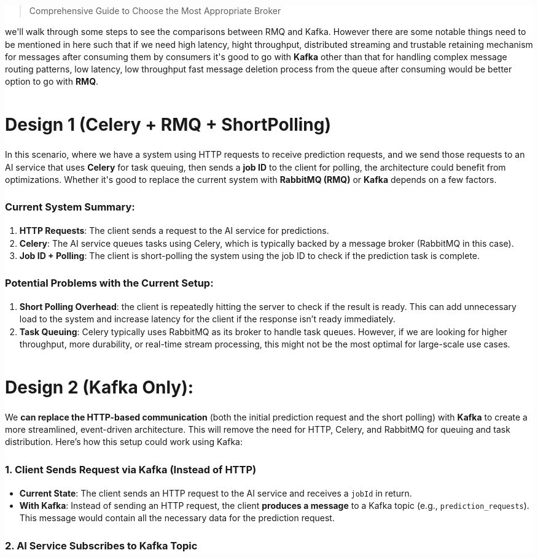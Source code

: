 
> Comprehensive Guide to Choose the Most Appropriate Broker

we'll walk through some steps to see the comparisons between RMQ and Kafka. However there are some notable things need to be mentioned in here such that if we need high latency, hight throughput, distributed streaming and trustable retaining mechanism for messages after consuming them by consumers it's good to go with **Kafka** other than that for handling complex message routing patterns, low latency, low throughput fast message deletion process from the queue after consuming would be better option to go with **RMQ**.  

# Design 1 (Celery + RMQ + ShortPolling)

In this scenario, where we have a system using HTTP requests to receive prediction requests, and we send those requests to an AI service that uses **Celery** for task queuing, then sends a **job ID** to the client for polling, the architecture could benefit from optimizations. Whether it's good to replace the current system with **RabbitMQ (RMQ)** or **Kafka** depends on a few factors.

### **Current System Summary**:

1. **HTTP Requests**: The client sends a request to the AI service for predictions.
2. **Celery**: The AI service queues tasks using Celery, which is typically backed by a message broker (RabbitMQ in this case).
3. **Job ID + Polling**: The client is short-polling the system using the job ID to check if the prediction task is complete.

### **Potential Problems with the Current Setup**:

1. **Short Polling Overhead**: the client is repeatedly hitting the server to check if the result is ready. This can add unnecessary load to the system and increase latency for the client if the response isn’t ready immediately.
2. **Task Queuing**: Celery typically uses RabbitMQ as its broker to handle task queues. However, if we are looking for higher throughput, more durability, or real-time stream processing, this might not be the most optimal for large-scale use cases.

# Design 2 (Kafka Only):

We **can replace the HTTP-based communication** (both the initial prediction request and the short polling) with **Kafka** to create a more streamlined, event-driven architecture. This will remove the need for HTTP, Celery, and RabbitMQ for queuing and task distribution. Here’s how this setup could work using Kafka:

### **1. Client Sends Request via Kafka (Instead of HTTP)**

- **Current State**: The client sends an HTTP request to the AI service and receives a `jobId` in return.
- **With Kafka**: Instead of sending an HTTP request, the client **produces a message** to a Kafka topic (e.g., `prediction_requests`). This message would contain all the necessary data for the prediction request.

### **2. AI Service Subscribes to Kafka Topic**
